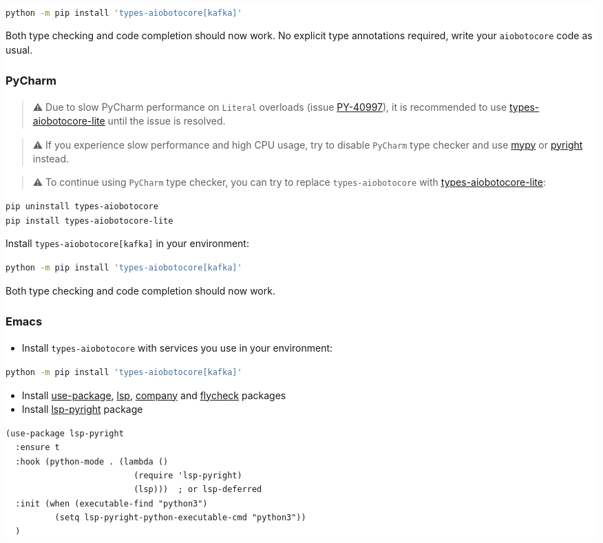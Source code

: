 ```bash
python -m pip install 'types-aiobotocore[kafka]'
```

Both type checking and code completion should now work. No explicit type
annotations required, write your `aiobotocore` code as usual.

<a id="pycharm"></a>

### PyCharm

> ⚠️ Due to slow PyCharm performance on `Literal` overloads (issue
> [PY-40997](https://youtrack.jetbrains.com/issue/PY-40997)), it is recommended
> to use
> [types-aiobotocore-lite](https://pypi.org/project/types-aiobotocore-lite/)
> until the issue is resolved.

> ⚠️ If you experience slow performance and high CPU usage, try to disable
> `PyCharm` type checker and use [mypy](https://github.com/python/mypy) or
> [pyright](https://github.com/microsoft/pyright) instead.

> ⚠️ To continue using `PyCharm` type checker, you can try to replace
> `types-aiobotocore` with
> [types-aiobotocore-lite](https://pypi.org/project/types-aiobotocore-lite/):

```bash
pip uninstall types-aiobotocore
pip install types-aiobotocore-lite
```

Install `types-aiobotocore[kafka]` in your environment:

```bash
python -m pip install 'types-aiobotocore[kafka]'
```

Both type checking and code completion should now work.

<a id="emacs"></a>

### Emacs

- Install `types-aiobotocore` with services you use in your environment:

```bash
python -m pip install 'types-aiobotocore[kafka]'
```

- Install [use-package](https://github.com/jwiegley/use-package),
  [lsp](https://github.com/emacs-lsp/lsp-mode/),
  [company](https://github.com/company-mode/company-mode) and
  [flycheck](https://github.com/flycheck/flycheck) packages
- Install [lsp-pyright](https://github.com/emacs-lsp/lsp-pyright) package

```elisp
(use-package lsp-pyright
  :ensure t
  :hook (python-mode . (lambda ()
                          (require 'lsp-pyright)
                          (lsp)))  ; or lsp-deferred
  :init (when (executable-find "python3")
          (setq lsp-pyright-python-executable-cmd "python3"))
  )
```
